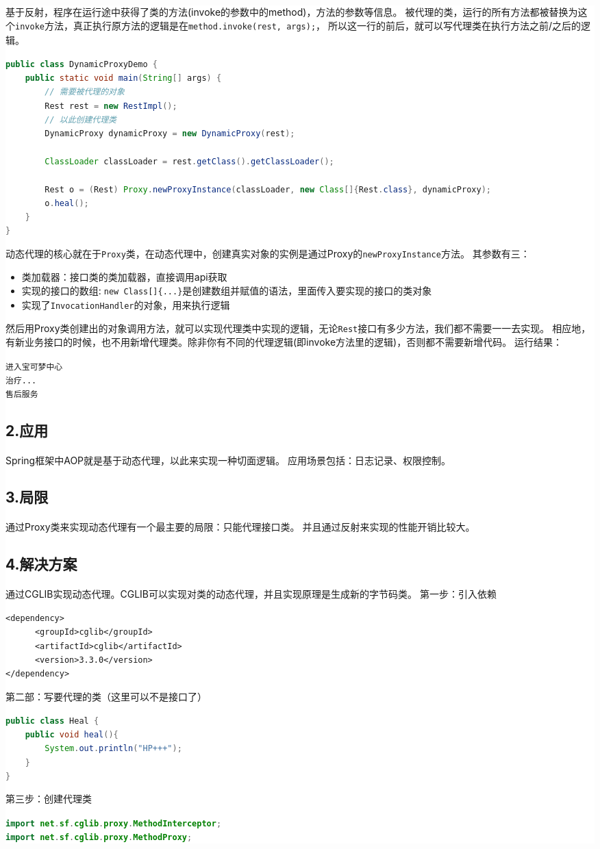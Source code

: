 基于反射，程序在运行途中获得了类的方法(invoke的参数中的method)，方法的参数等信息。
被代理的类，运行的所有方法都被替换为这个`invoke`方法，真正执行原方法的逻辑是在`method.invoke(rest, args);`，
所以这一行的前后，就可以写代理类在执行方法之前/之后的逻辑。

```java
public class DynamicProxyDemo {
    public static void main(String[] args) {
        // 需要被代理的对象
        Rest rest = new RestImpl();
        // 以此创建代理类
        DynamicProxy dynamicProxy = new DynamicProxy(rest);

        ClassLoader classLoader = rest.getClass().getClassLoader();

        Rest o = (Rest) Proxy.newProxyInstance(classLoader, new Class[]{Rest.class}, dynamicProxy);
        o.heal();
    }
}
```

动态代理的核心就在于`Proxy`类，在动态代理中，创建真实对象的实例是通过Proxy的`newProxyInstance`方法。
其参数有三：
- 类加载器：接口类的类加载器，直接调用api获取
- 实现的接口的数组: `new Class[]{...}`是创建数组并赋值的语法，里面传入要实现的接口的类对象
- 实现了`InvocationHandler`的对象，用来执行逻辑

然后用Proxy类创建出的对象调用方法，就可以实现代理类中实现的逻辑，无论`Rest`接口有多少方法，我们都不需要一一去实现。
相应地，有新业务接口的时候，也不用新增代理类。除非你有不同的代理逻辑(即invoke方法里的逻辑)，否则都不需要新增代码。
运行结果：
```
进入宝可梦中心
治疗...
售后服务
```

## 2.应用
Spring框架中AOP就是基于动态代理，以此来实现一种切面逻辑。
应用场景包括：日志记录、权限控制。

## 3.局限
通过Proxy类来实现动态代理有一个最主要的局限：只能代理接口类。
并且通过反射来实现的性能开销比较大。

## 4.解决方案
通过CGLIB实现动态代理。CGLIB可以实现对类的动态代理，并且实现原理是生成新的字节码类。
第一步：引入依赖
```shell
<dependency>
      <groupId>cglib</groupId>
      <artifactId>cglib</artifactId>
      <version>3.3.0</version>
</dependency>
```
第二部：写要代理的类（这里可以不是接口了）
```java
public class Heal {
    public void heal(){
        System.out.println("HP+++");
    }
}
```
第三步：创建代理类
```java
import net.sf.cglib.proxy.MethodInterceptor;
import net.sf.cglib.proxy.MethodProxy;
```